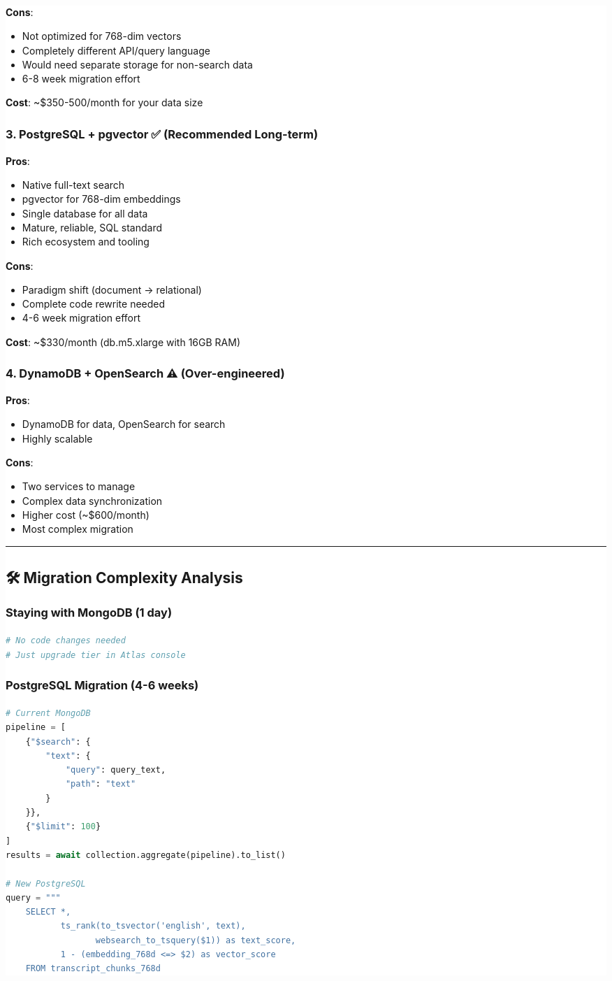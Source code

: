 **Cons**:
- Not optimized for 768-dim vectors
- Completely different API/query language
- Would need separate storage for non-search data
- 6-8 week migration effort

**Cost**: ~$350-500/month for your data size

### 3. PostgreSQL + pgvector ✅ (Recommended Long-term)
**Pros**:
- Native full-text search
- pgvector for 768-dim embeddings
- Single database for all data
- Mature, reliable, SQL standard
- Rich ecosystem and tooling

**Cons**:
- Paradigm shift (document → relational)
- Complete code rewrite needed
- 4-6 week migration effort

**Cost**: ~$330/month (db.m5.xlarge with 16GB RAM)

### 4. DynamoDB + OpenSearch ⚠️ (Over-engineered)
**Pros**:
- DynamoDB for data, OpenSearch for search
- Highly scalable

**Cons**:
- Two services to manage
- Complex data synchronization
- Higher cost (~$600/month)
- Most complex migration

---

## 🛠️ Migration Complexity Analysis

### Staying with MongoDB (1 day)
```python
# No code changes needed
# Just upgrade tier in Atlas console
```

### PostgreSQL Migration (4-6 weeks)
```python
# Current MongoDB
pipeline = [
    {"$search": {
        "text": {
            "query": query_text,
            "path": "text"
        }
    }},
    {"$limit": 100}
]
results = await collection.aggregate(pipeline).to_list()

# New PostgreSQL
query = """
    SELECT *,
           ts_rank(to_tsvector('english', text),
                  websearch_to_tsquery($1)) as text_score,
           1 - (embedding_768d <=> $2) as vector_score
    FROM transcript_chunks_768d
```